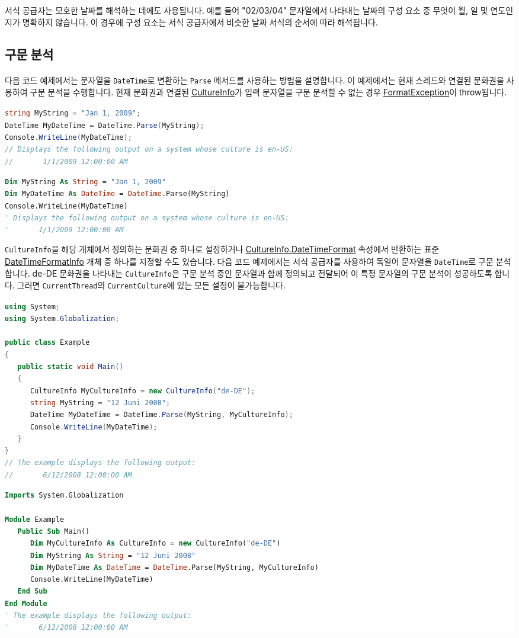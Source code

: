 서식 공급자는 모호한 날짜를 해석하는 데에도 사용됩니다. 예를 들어 "02/03/04" 문자열에서 나타내는 날짜의 구성 요소 중 무엇이 월, 일 및 연도인지가 명확하지 않습니다. 이 경우에 구성 요소는 서식 공급자에서 비슷한 날짜 서식의 순서에 따라 해석됩니다. 

## <a name="parse"></a>구문 분석

다음 코드 예제에서는 문자열을 `DateTime`로 변환하는 `Parse` 메서드를 사용하는 방법을 설명합니다. 이 예제에서는 현재 스레드와 연결된 문화권을 사용하여 구문 분석을 수행합니다. 현재 문화권과 연결된 [CultureInfo](xref:System.Globalization.CultureInfo)가 입력 문자열을 구문 분석할 수 없는 경우 [FormatException](xref:System.FormatException)이 throw됩니다.

```csharp
string MyString = "Jan 1, 2009";
DateTime MyDateTime = DateTime.Parse(MyString);
Console.WriteLine(MyDateTime);
// Displays the following output on a system whose culture is en-US:
//       1/1/2009 12:00:00 AM
```

```vb
Dim MyString As String = "Jan 1, 2009"
Dim MyDateTime As DateTime = DateTime.Parse(MyString)
Console.WriteLine(MyDateTime)
' Displays the following output on a system whose culture is en-US:
'       1/1/2009 12:00:00 AM
```

`CultureInfo`을 해당 개체에서 정의하는 문화권 중 하나로 설정하거나 [CultureInfo.DateTimeFormat](xref:System.Globalization.CultureInfo.DateTimeFormat) 속성에서 반환하는 표준 [DateTimeFormatInfo](xref:System.Globalization.DateTimeFormatInfo) 개체 중 하나를 지정할 수도 있습니다. 다음 코드 예제에서는 서식 공급자를 사용하여 독일어 문자열을 `DateTime`로 구문 분석합니다. de-DE 문화권을 나타내는 `CultureInfo`은 구문 분석 중인 문자열과 함께 정의되고 전달되어 이 특정 문자열의 구문 분석이 성공하도록 합니다. 그러면 `CurrentThread`의 `CurrentCulture`에 있는 모든 설정이 불가능합니다.

```csharp
using System;
using System.Globalization;

public class Example
{
   public static void Main()
   {
      CultureInfo MyCultureInfo = new CultureInfo("de-DE");
      string MyString = "12 Juni 2008";
      DateTime MyDateTime = DateTime.Parse(MyString, MyCultureInfo);
      Console.WriteLine(MyDateTime);
   }
}
// The example displays the following output:
//       6/12/2008 12:00:00 AM
```

```vb
Imports System.Globalization

Module Example
   Public Sub Main()
      Dim MyCultureInfo As CultureInfo = new CultureInfo("de-DE")
      Dim MyString As String = "12 Juni 2008"
      Dim MyDateTime As DateTime = DateTime.Parse(MyString, MyCultureInfo)
      Console.WriteLine(MyDateTime)
   End Sub
End Module
' The example displays the following output:
'       6/12/2008 12:00:00 AM
```
